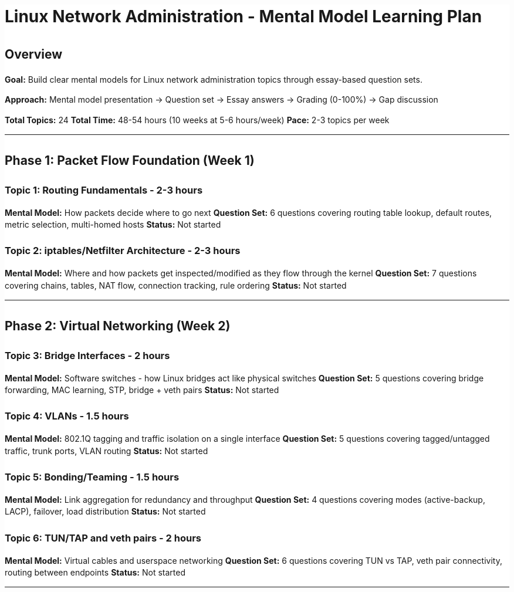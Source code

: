 # Linux Network Administration - Mental Model Learning Plan

## Overview

**Goal:** Build clear mental models for Linux network administration topics through essay-based question sets.

**Approach:** Mental model presentation → Question set → Essay answers → Grading (0-100%) → Gap discussion

**Total Topics:** 24
**Total Time:** 48-54 hours (10 weeks at 5-6 hours/week)
**Pace:** 2-3 topics per week

---

## Phase 1: Packet Flow Foundation (Week 1)

### Topic 1: Routing Fundamentals - 2-3 hours
**Mental Model:** How packets decide where to go next
**Question Set:** 6 questions covering routing table lookup, default routes, metric selection, multi-homed hosts
**Status:** Not started

### Topic 2: iptables/Netfilter Architecture - 2-3 hours
**Mental Model:** Where and how packets get inspected/modified as they flow through the kernel
**Question Set:** 7 questions covering chains, tables, NAT flow, connection tracking, rule ordering
**Status:** Not started

---

## Phase 2: Virtual Networking (Week 2)

### Topic 3: Bridge Interfaces - 2 hours
**Mental Model:** Software switches - how Linux bridges act like physical switches
**Question Set:** 5 questions covering bridge forwarding, MAC learning, STP, bridge + veth pairs
**Status:** Not started

### Topic 4: VLANs - 1.5 hours
**Mental Model:** 802.1Q tagging and traffic isolation on a single interface
**Question Set:** 5 questions covering tagged/untagged traffic, trunk ports, VLAN routing
**Status:** Not started

### Topic 5: Bonding/Teaming - 1.5 hours
**Mental Model:** Link aggregation for redundancy and throughput
**Question Set:** 4 questions covering modes (active-backup, LACP), failover, load distribution
**Status:** Not started

### Topic 6: TUN/TAP and veth pairs - 2 hours
**Mental Model:** Virtual cables and userspace networking
**Question Set:** 6 questions covering TUN vs TAP, veth pair connectivity, routing between endpoints
**Status:** Not started

---